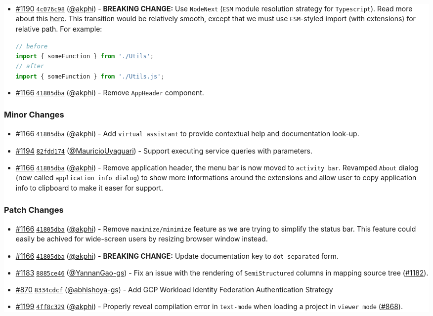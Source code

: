 - [#1190](https://github.com/finos/legend-studio/pull/1190) [`4c076c98`](https://github.com/finos/legend-studio/commit/4c076c985b5efd0da3ec2f141ddc9cd53f0ba8f6) ([@akphi](https://github.com/akphi)) - **BREAKING CHANGE:** Use `NodeNext` (`ESM` module resolution strategy for `Typescript`). Read more about this [here](https://devblogs.microsoft.com/typescript/announcing-typescript-4-7/#esm-nodejs). This transition would be relatively smooth, except that we must use `ESM`-styled import (with extensions) for relative path. For example:

  ```ts
  // before
  import { someFunction } from './Utils';
  // after
  import { someFunction } from './Utils.js';
  ```

* [#1166](https://github.com/finos/legend-studio/pull/1166) [`41805dba`](https://github.com/finos/legend-studio/commit/41805dbaf92d7dfca14f954d1bc00ff5f5acaa5a) ([@akphi](https://github.com/akphi)) - Remove `AppHeader` component.

### Minor Changes

- [#1166](https://github.com/finos/legend-studio/pull/1166) [`41805dba`](https://github.com/finos/legend-studio/commit/41805dbaf92d7dfca14f954d1bc00ff5f5acaa5a) ([@akphi](https://github.com/akphi)) - Add `virtual assistant` to provide contextual help and documentation look-up.

* [#1194](https://github.com/finos/legend-studio/pull/1194) [`82fdd174`](https://github.com/finos/legend-studio/commit/82fdd17496364f9780d1a558f47e610c8630d1e0) ([@MauricioUyaguari](https://github.com/MauricioUyaguari)) - Support executing service queries with parameters.

- [#1166](https://github.com/finos/legend-studio/pull/1166) [`41805dba`](https://github.com/finos/legend-studio/commit/41805dbaf92d7dfca14f954d1bc00ff5f5acaa5a) ([@akphi](https://github.com/akphi)) - Remove application header, the menu bar is now moved to `activity bar`. Revamped `About` dialog (now called `application info dialog`) to show more informations around the extensions and allow user to copy application info to clipboard to make it easer for support.

### Patch Changes

- [#1166](https://github.com/finos/legend-studio/pull/1166) [`41805dba`](https://github.com/finos/legend-studio/commit/41805dbaf92d7dfca14f954d1bc00ff5f5acaa5a) ([@akphi](https://github.com/akphi)) - Remove `maximize/minimize` feature as we are trying to simplify the status bar. This feature could easily be achived for wide-screen users by resizing browser window instead.

* [#1166](https://github.com/finos/legend-studio/pull/1166) [`41805dba`](https://github.com/finos/legend-studio/commit/41805dbaf92d7dfca14f954d1bc00ff5f5acaa5a) ([@akphi](https://github.com/akphi)) - **BREAKING CHANGE:** Update documentation key to `dot-separated` form.

- [#1183](https://github.com/finos/legend-studio/pull/1183) [`8885ce46`](https://github.com/finos/legend-studio/commit/8885ce46d47f24128c216e6b9ebdd333e41c0878) ([@YannanGao-gs](https://github.com/YannanGao-gs)) - Fix an issue with the rendering of `SemiStructured` columns in mapping source tree ([#1182](https://github.com/finos/legend-studio/issues/1182)).

* [#870](https://github.com/finos/legend-studio/pull/870) [`8334cdcf`](https://github.com/finos/legend-studio/commit/8334cdcff278964f465435413e2b18578ae20b9e) ([@abhishoya-gs](https://github.com/abhishoya-gs)) - Add GCP Workload Identity Federation Authentication Strategy

- [#1199](https://github.com/finos/legend-studio/pull/1199) [`4ff8c329`](https://github.com/finos/legend-studio/commit/4ff8c329429041b7ddac65227748737a18c2c73d) ([@akphi](https://github.com/akphi)) - Properly reveal compilation error in `text-mode` when loading a project in `viewer mode` ([#868](https://github.com/finos/legend-studio/issues/868)).
